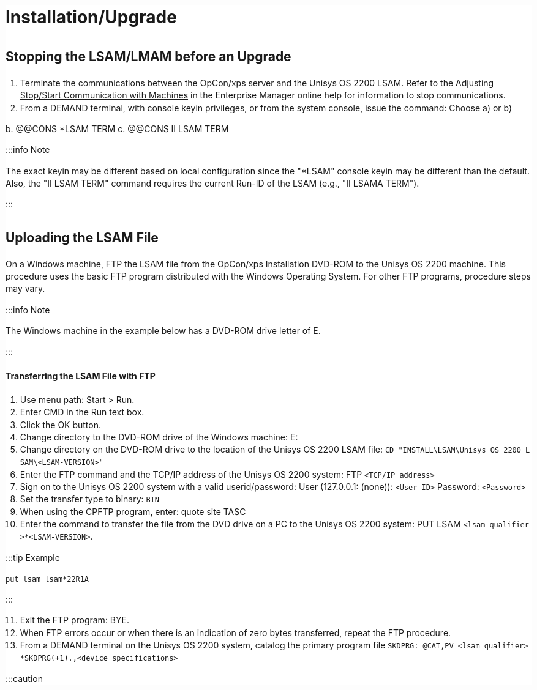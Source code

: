 # Installation/Upgrade

## Stopping the LSAM/LMAM before an Upgrade

1. Terminate the communications between the OpCon/xps server and the Unisys OS 2200 LSAM. Refer to the [Adjusting Stop/Start Communication with Machines](https://help.smatechnologies.com/opcon/core/Files/UI/Enterprise-Manager/Adjusting-Stop_Start-Communication) in the Enterprise Manager online help for information to stop communications.
2. From a DEMAND terminal, with console keyin privileges, or from the system console, issue the command:
Choose a) or b)

b. @@CONS *LSAM TERM
c. @@CONS II LSAM TERM

:::info Note

The exact keyin may be different based on local configuration since the "*LSAM" console keyin may be different than the default. Also, the "II LSAM TERM" command requires the current Run-ID of the LSAM (e.g., "II LSAMA TERM").

:::

## Uploading the LSAM File

On a Windows machine, FTP the LSAM file from the OpCon/xps Installation DVD-ROM to the Unisys OS 2200 machine. This procedure uses the basic FTP program distributed with the Windows Operating System. For other FTP programs, procedure steps may vary.

:::info Note

The Windows machine in the example below has a DVD-ROM drive letter of E.

:::

#### Transferring the LSAM File with FTP

1. Use menu path: Start > Run.
2. Enter CMD in the Run text box.
3. Click the OK button.
4. Change directory to the DVD-ROM drive of the Windows machine: E:
5. Change directory on the DVD-ROM drive to the location of the Unisys OS 2200 LSAM file:
```CD "INSTALL\LSAM\Unisys OS 2200 LSAM\<LSAM-VERSION>"```
6. Enter the FTP command and the TCP/IP address of the Unisys OS 2200 system:
FTP ```<TCP/IP address>```
7. Sign on to the Unisys OS 2200 system with a valid userid/password:
User (127.0.0.1: (none)): ```<User ID>```
Password: ```<Password>```
8. Set the transfer type to binary: ```BIN```
9. When using the CPFTP program, enter: quote site TASC
10. Enter the command to transfer the file from the DVD drive on a PC to the Unisys OS 2200 system: PUT LSAM ```<lsam qualifier>*<LSAM-VERSION>```.

:::tip Example

```put lsam lsam*22R1A```

:::

11. Exit the FTP program: BYE.
12. When FTP errors occur or when there is an indication of zero bytes transferred, repeat the FTP procedure.
13. From a DEMAND terminal on the Unisys OS 2200 system, catalog the primary program file ```SKDPRG: @CAT,PV <lsam qualifier>*SKDPRG(+1).,<device specifications>```

:::caution
```